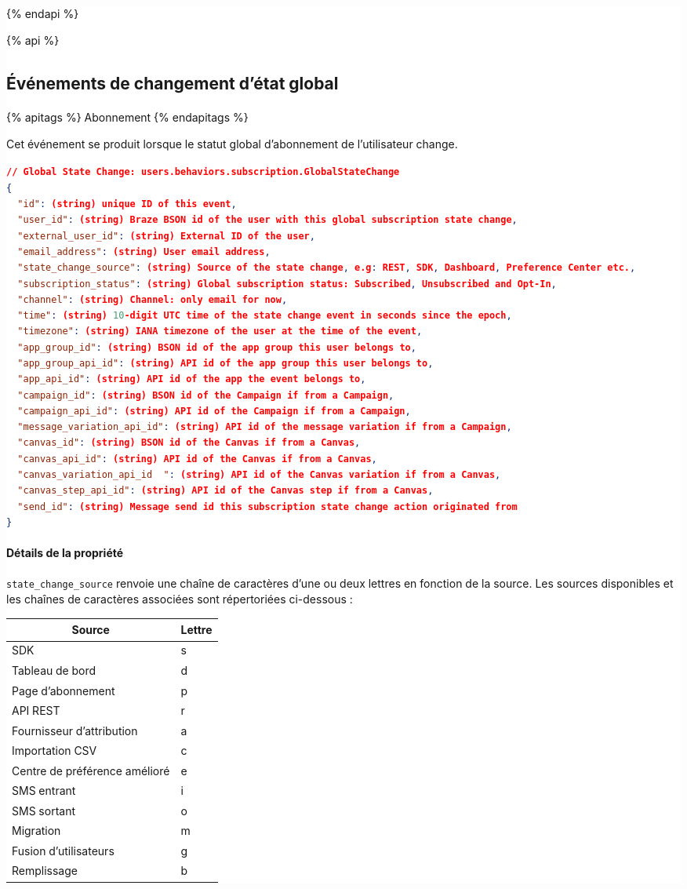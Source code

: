 {% endapi %}

{% api %}

## Événements de changement d’état global

{% apitags %}
Abonnement
{% endapitags %}

Cet événement se produit lorsque le statut global d’abonnement de l’utilisateur change.

```json
// Global State Change: users.behaviors.subscription.GlobalStateChange
{
  "id": (string) unique ID of this event,
  "user_id": (string) Braze BSON id of the user with this global subscription state change,
  "external_user_id": (string) External ID of the user,
  "email_address": (string) User email address,
  "state_change_source": (string) Source of the state change, e.g: REST, SDK, Dashboard, Preference Center etc.,
  "subscription_status": (string) Global subscription status: Subscribed, Unsubscribed and Opt-In,
  "channel": (string) Channel: only email for now,
  "time": (string) 10-digit UTC time of the state change event in seconds since the epoch,
  "timezone": (string) IANA timezone of the user at the time of the event,
  "app_group_id": (string) BSON id of the app group this user belongs to,
  "app_group_api_id": (string) API id of the app group this user belongs to,
  "app_api_id": (string) API id of the app the event belongs to,
  "campaign_id": (string) BSON id of the Campaign if from a Campaign,
  "campaign_api_id": (string) API id of the Campaign if from a Campaign,
  "message_variation_api_id": (string) API id of the message variation if from a Campaign,
  "canvas_id": (string) BSON id of the Canvas if from a Canvas,
  "canvas_api_id": (string) API id of the Canvas if from a Canvas,
  "canvas_variation_api_id  ": (string) API id of the Canvas variation if from a Canvas,
  "canvas_step_api_id": (string) API id of the Canvas step if from a Canvas,
  "send_id": (string) Message send id this subscription state change action originated from
}
```

#### Détails de la propriété

`state_change_source` renvoie une chaîne de caractères d’une ou deux lettres en fonction de la source. Les sources disponibles et les chaînes de caractères associées sont répertoriées ci-dessous :

| Source | Lettre |
| --- | --- |
| SDK | s |
| Tableau de bord | d |
| Page d’abonnement | p |
| API REST | r |
| Fournisseur d’attribution | a |
| Importation CSV | c |
| Centre de préférence amélioré | e |
| SMS entrant | i |
| SMS sortant | o |
| Migration | m |
| Fusion d’utilisateurs | g |
| Remplissage | b |